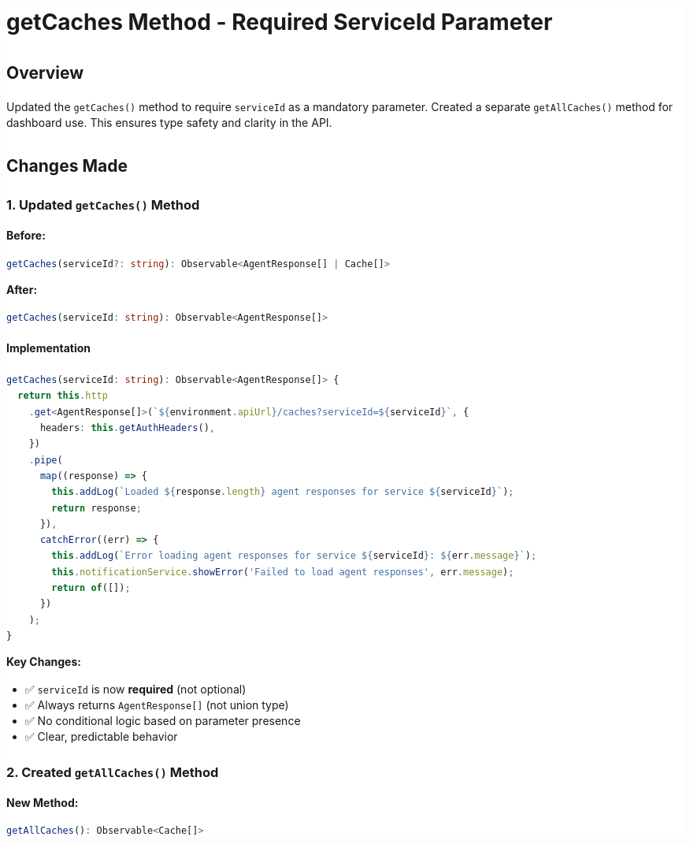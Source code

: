 # getCaches Method - Required ServiceId Parameter

## Overview
Updated the `getCaches()` method to require `serviceId` as a mandatory parameter. Created a separate `getAllCaches()` method for dashboard use. This ensures type safety and clarity in the API.

## Changes Made

### 1. Updated `getCaches()` Method

**Before:**
```typescript
getCaches(serviceId?: string): Observable<AgentResponse[] | Cache[]>
```

**After:**
```typescript
getCaches(serviceId: string): Observable<AgentResponse[]>
```

#### Implementation
```typescript
getCaches(serviceId: string): Observable<AgentResponse[]> {
  return this.http
    .get<AgentResponse[]>(`${environment.apiUrl}/caches?serviceId=${serviceId}`, {
      headers: this.getAuthHeaders(),
    })
    .pipe(
      map((response) => {
        this.addLog(`Loaded ${response.length} agent responses for service ${serviceId}`);
        return response;
      }),
      catchError((err) => {
        this.addLog(`Error loading agent responses for service ${serviceId}: ${err.message}`);
        this.notificationService.showError('Failed to load agent responses', err.message);
        return of([]);
      })
    );
}
```

**Key Changes:**
- ✅ `serviceId` is now **required** (not optional)
- ✅ Always returns `AgentResponse[]` (not union type)
- ✅ No conditional logic based on parameter presence
- ✅ Clear, predictable behavior

### 2. Created `getAllCaches()` Method

**New Method:**
```typescript
getAllCaches(): Observable<Cache[]>
```
